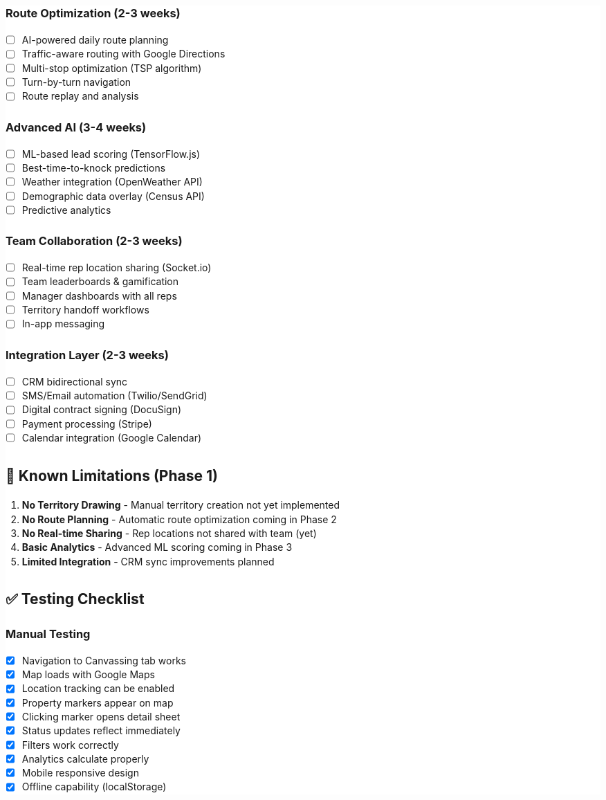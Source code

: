 ### Route Optimization (2-3 weeks)
- [ ] AI-powered daily route planning
- [ ] Traffic-aware routing with Google Directions
- [ ] Multi-stop optimization (TSP algorithm)
- [ ] Turn-by-turn navigation
- [ ] Route replay and analysis

### Advanced AI (3-4 weeks)
- [ ] ML-based lead scoring (TensorFlow.js)
- [ ] Best-time-to-knock predictions
- [ ] Weather integration (OpenWeather API)
- [ ] Demographic data overlay (Census API)
- [ ] Predictive analytics

### Team Collaboration (2-3 weeks)
- [ ] Real-time rep location sharing (Socket.io)
- [ ] Team leaderboards & gamification
- [ ] Manager dashboards with all reps
- [ ] Territory handoff workflows
- [ ] In-app messaging

### Integration Layer (2-3 weeks)
- [ ] CRM bidirectional sync
- [ ] SMS/Email automation (Twilio/SendGrid)
- [ ] Digital contract signing (DocuSign)
- [ ] Payment processing (Stripe)
- [ ] Calendar integration (Google Calendar)

## 🐛 Known Limitations (Phase 1)

1. **No Territory Drawing** - Manual territory creation not yet implemented
2. **No Route Planning** - Automatic route optimization coming in Phase 2
3. **No Real-time Sharing** - Rep locations not shared with team (yet)
4. **Basic Analytics** - Advanced ML scoring coming in Phase 3
5. **Limited Integration** - CRM sync improvements planned

## ✅ Testing Checklist

### Manual Testing
- [x] Navigation to Canvassing tab works
- [x] Map loads with Google Maps
- [x] Location tracking can be enabled
- [x] Property markers appear on map
- [x] Clicking marker opens detail sheet
- [x] Status updates reflect immediately
- [x] Filters work correctly
- [x] Analytics calculate properly
- [x] Mobile responsive design
- [x] Offline capability (localStorage)
